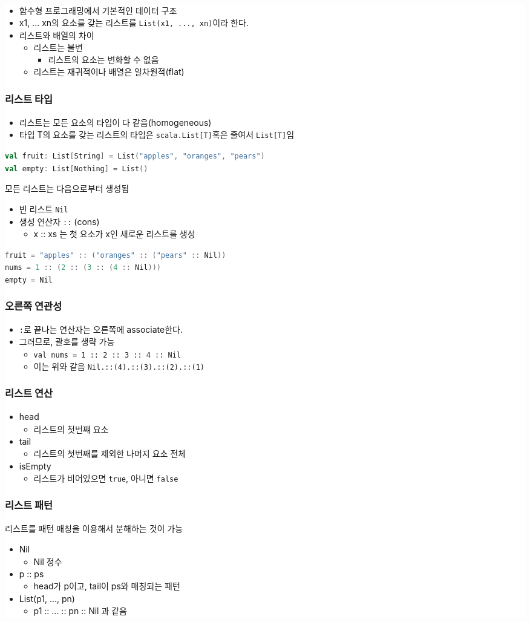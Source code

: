 - 함수형 프로그래밍에서 기본적인 데이터 구조
- x1, ... xn의 요소를 갖는 리스트를 `List(x1, ..., xn)`이라 한다.
- 리스트와 배열의 차이
  - 리스트는 불변
    - 리스트의 요소는 변화할 수 없음
  - 리스트는 재귀적이나 배열은 일차원적(flat)

### 리스트 타입

- 리스트는 모든 요소의 타입이 다 같음(homogeneous)
- 타입 T의 요소를 갖는 리스트의 타입은 `scala.List[T]`혹은 줄여서 `List[T]`임

```scala
val fruit: List[String] = List("apples", "oranges", "pears")
val empty: List[Nothing] = List()
```

모든 리스트는 다음으로부터 생성됨

- 빈 리스트 `Nil`
- 생성 연산자 `::` (cons)
  - x :: xs 는 첫 요소가 x인 새로운 리스트를 생성

```scala
fruit = "apples" :: ("oranges" :: ("pears" :: Nil))
nums = 1 :: (2 :: (3 :: (4 :: Nil)))
empty = Nil
```

### 오른쪽 연관성

- `:`로 끝나는 연산자는 오른쪽에 associate한다.
- 그러므로, 괄호를 생략 가능
  - `val nums = 1 :: 2 :: 3 :: 4 :: Nil`
  - 이는 위와 같음 `Nil.::(4).::(3).::(2).::(1)`

### 리스트 연산

- head
  - 리스트의 첫번쨰 요소
- tail
  - 리스트의 첫번째를 제외한 나머지 요소 전체
- isEmpty
  - 리스트가 비어있으면 `true`, 아니면 `false`

### 리스트 패턴

리스트를 패턴 매칭을 이용해서 분해하는 것이 가능

- Nil
  - Nil 정수
- p :: ps
  - head가 p이고, tail이 ps와 매칭되는 패턴
- List(p1, ..., pn)
  - p1 :: ... :: pn :: Nil 과 같음
